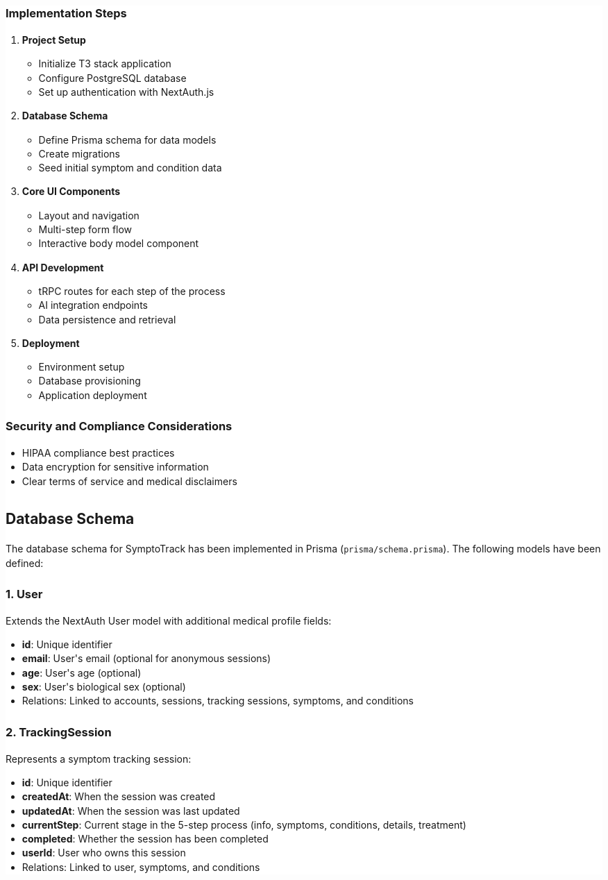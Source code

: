 ### Implementation Steps

1. **Project Setup**
   - Initialize T3 stack application
   - Configure PostgreSQL database
   - Set up authentication with NextAuth.js

2. **Database Schema**
   - Define Prisma schema for data models
   - Create migrations
   - Seed initial symptom and condition data

3. **Core UI Components**
   - Layout and navigation
   - Multi-step form flow
   - Interactive body model component

4. **API Development**
   - tRPC routes for each step of the process
   - AI integration endpoints
   - Data persistence and retrieval

5. **Deployment**
   - Environment setup
   - Database provisioning
   - Application deployment

### Security and Compliance Considerations

- HIPAA compliance best practices
- Data encryption for sensitive information
- Clear terms of service and medical disclaimers 

## Database Schema

The database schema for SymptoTrack has been implemented in Prisma (`prisma/schema.prisma`). The following models have been defined:

### 1. User
Extends the NextAuth User model with additional medical profile fields:
- **id**: Unique identifier
- **email**: User's email (optional for anonymous sessions)
- **age**: User's age (optional)
- **sex**: User's biological sex (optional)
- Relations: Linked to accounts, sessions, tracking sessions, symptoms, and conditions

### 2. TrackingSession
Represents a symptom tracking session:
- **id**: Unique identifier
- **createdAt**: When the session was created
- **updatedAt**: When the session was last updated
- **currentStep**: Current stage in the 5-step process (info, symptoms, conditions, details, treatment)
- **completed**: Whether the session has been completed
- **userId**: User who owns this session
- Relations: Linked to user, symptoms, and conditions
